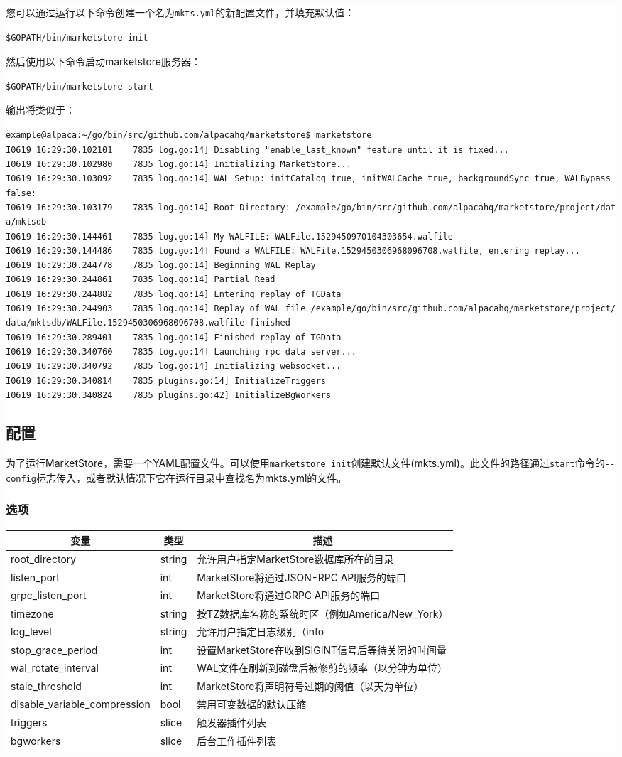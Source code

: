 您可以通过运行以下命令创建一个名为`mkts.yml`的新配置文件，并填充默认值：
```
$GOPATH/bin/marketstore init
```
然后使用以下命令启动marketstore服务器：
```
$GOPATH/bin/marketstore start
```

输出将类似于：
```
example@alpaca:~/go/bin/src/github.com/alpacahq/marketstore$ marketstore
I0619 16:29:30.102101    7835 log.go:14] Disabling "enable_last_known" feature until it is fixed...
I0619 16:29:30.102980    7835 log.go:14] Initializing MarketStore...
I0619 16:29:30.103092    7835 log.go:14] WAL Setup: initCatalog true, initWALCache true, backgroundSync true, WALBypass false:
I0619 16:29:30.103179    7835 log.go:14] Root Directory: /example/go/bin/src/github.com/alpacahq/marketstore/project/data/mktsdb
I0619 16:29:30.144461    7835 log.go:14] My WALFILE: WALFile.1529450970104303654.walfile
I0619 16:29:30.144486    7835 log.go:14] Found a WALFILE: WALFile.1529450306968096708.walfile, entering replay...
I0619 16:29:30.244778    7835 log.go:14] Beginning WAL Replay
I0619 16:29:30.244861    7835 log.go:14] Partial Read
I0619 16:29:30.244882    7835 log.go:14] Entering replay of TGData
I0619 16:29:30.244903    7835 log.go:14] Replay of WAL file /example/go/bin/src/github.com/alpacahq/marketstore/project/data/mktsdb/WALFile.1529450306968096708.walfile finished
I0619 16:29:30.289401    7835 log.go:14] Finished replay of TGData
I0619 16:29:30.340760    7835 log.go:14] Launching rpc data server...
I0619 16:29:30.340792    7835 log.go:14] Initializing websocket...
I0619 16:29:30.340814    7835 plugins.go:14] InitializeTriggers
I0619 16:29:30.340824    7835 plugins.go:42] InitializeBgWorkers
```

## 配置
为了运行MarketStore，需要一个YAML配置文件。可以使用`marketstore init`创建默认文件(mkts.yml)。此文件的路径通过`start`命令的`--config`标志传入，或者默认情况下它在运行目录中查找名为mkts.yml的文件。

### 选项
变量 | 类型 | 描述
--- | --- | ---
root_directory | string | 允许用户指定MarketStore数据库所在的目录
listen_port | int | MarketStore将通过JSON-RPC API服务的端口
grpc_listen_port | int | MarketStore将通过GRPC API服务的端口
timezone | string | 按TZ数据库名称的系统时区（例如America/New_York）
log_level | string  | 允许用户指定日志级别（info | warning | error）
stop_grace_period | int | 设置MarketStore在收到SIGINT信号后等待关闭的时间量
wal_rotate_interval | int | WAL文件在刷新到磁盘后被修剪的频率（以分钟为单位）
stale_threshold | int | MarketStore将声明符号过期的阈值（以天为单位）
disable_variable_compression | bool | 禁用可变数据的默认压缩
triggers | slice | 触发器插件列表
bgworkers | slice | 后台工作插件列表
